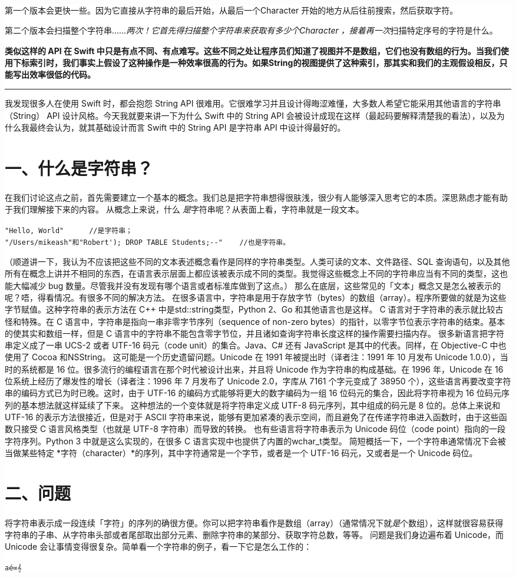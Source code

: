 第一个版本会更快一些。因为它直接从字符串的最后开始，从最后一个Character 开始的地方从后往前搜索，然后获取字符。

第二个版本会扫描整个字符串……*两次！*它首先得扫描整个字符串来获取有多少个Character ，接着*再一次*扫描特定序号的字符是什么。



**类似这样的 API 在 Swift 中只是有点不同、有点难写。这些不同之处让程序员们知道了视图并不是数组，它们也没有数组的行为。当我们使用下标索引时，我们事实上假设了这种操作是一种效率很高的行为。如果String的视图提供了这种索引，那其实和我们的主观假设相反，只能写出效率很低的代码。**



---



我发现很多人在使用 Swift 时，都会抱怨 String API 很难用。它很难学习并且设计得晦涩难懂，大多数人希望它能采用其他语言的字符串（String） API 设计风格。今天我就要来讲一下为什么 Swift 中的 String API 会被设计成现在这样（最起码要解释清楚我的看法），以及为什么我最终会认为，就其基础设计而言 Swift 中的 String API 是字符串 API 中设计得最好的。

# 一、什么是字符串？

在我们讨论这点之前，首先需要建立一个基本的概念。我们总是把字符串想得很肤浅，很少有人能够深入思考它的本质。深思熟虑才能有助于我们理解接下来的内容。
 从概念上来说，什么 *是*字符串呢？从表面上看，字符串就是一段文本。

```objc
"Hello, World"      //是字符串；
"/Users/mikeash"和"Robert'); DROP TABLE Students;--"    //也是字符串。
```

（顺道讲一下，我认为不应该把这些不同的文本表述概念看作是同样的字符串类型。人类可读的文本、文件路径、SQL 查询语句，以及其他所有在概念上讲并不相同的东西，在语言表示层面上都应该被表示成不同的类型。我觉得这些概念上不同的字符串应当有不同的类型，这也能大幅减少 bug 数量。尽管我并没有发现有哪个语言或者标准库做到了这点。）
 那么在底层，这些常见的「文本」概念又是怎么被表示的呢？唔，得看情况。有很多不同的解决方法。
 在很多语言中，字符串是用于存放字节（bytes）的数组（array）。程序所要做的就是为这些字节赋值。这种字符串的表示方法在 C++ 中是std::string类型，Python 2、Go 和其他语言也是这样。
 C 语言对于字符串的表示就比较古怪和特殊。在 C 语言中，字符串是指向一串非零字节序列（sequence of non-zero bytes）的指针，以零字节位表示字符串的结束。基本的使其实和数组一样，但是 C 语言中的字符串不能包含零字节位，并且诸如查询字符串长度这样的操作需要扫描内存。
 很多新语言把字符串定义成了一串 UCS-2 或者 UTF-16 码元（code unit）的集合。Java、C# 还有 JavaScript 是其中的代表。同样，在 Objective-C 中也使用了 Cocoa 和NSString。
 这可能是一个历史遗留问题。Unicode 在 1991 年被提出时（译者注：1991 年 10 月发布 Unicode 1.0.0），当时的系统都是 16 位。很多流行的编程语言在那个时代被设计出来，并且将 Unicode 作为字符串的构成基础。在 1996 年，Unicode 在 16 位系统上经历了爆发性的增长（译者注：1996 年 7 月发布了 Unicode 2.0，字库从 7161 个字元变成了 38950 个），这些语言再要改变字符串的编码方式已为时已晚。这时，由于 UTF-16 的编码方式能够将更大的数字编码为一组 16 位码元的集合，因此将字符串视为 16 位码元序列的基本想法就这样延续了下来。
 这种想法的一个变体就是将字符串定义成 UTF-8 码元序列，其中组成的码元是 8 位的。总体上来说和 UTF-16 的表示方法很接近，但是对于 ASCII 字符串来说，能够有更加紧凑的表示空间，而且避免了在传递字符串进入函数时，由于这些函数只接受 C 语言风格类型（也就是 UTF-8 字符串）而导致的转换。
 也有些语言将字符串表示为 Unicode 码位（code point）指向的一段字符序列。Python 3 中就是这么实现的，在很多 C 语言实现中也提供了内置的wchar_t类型。
 简短概括一下，一个字符串通常情况下会被当做某些特定 *字符（character）*的序列，其中字符通常是一个字节，或者是一个 UTF-16 码元，又或者是一个 Unicode 码位。

# 二、问题

将字符串表示成一段连续「字符」的序列的确很方便。你可以把字符串看作是数组（array）（通常情况下就*是*个数组），这样就很容易获得字符串的子串、从字符串头部或者尾部取出部分元素、删除字符串的某部分、获取字符总数，等等。
 问题是我们身边遍布着 Unicode，而 Unicode 会让事情变得很复杂。简单看一个字符串的例子，看一下它是怎么工作的：

```
aé∞𝄞
```
